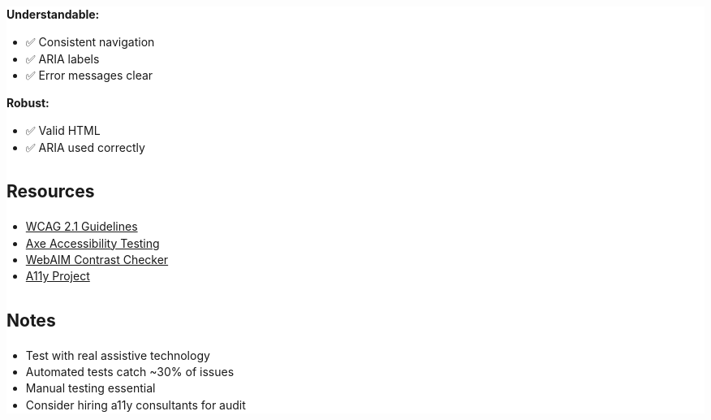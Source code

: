 **Understandable:**
- ✅ Consistent navigation
- ✅ ARIA labels
- ✅ Error messages clear

**Robust:**
- ✅ Valid HTML
- ✅ ARIA used correctly

## Resources

- [WCAG 2.1 Guidelines](https://www.w3.org/WAI/WCAG21/quickref/)
- [Axe Accessibility Testing](https://www.deque.com/axe/)
- [WebAIM Contrast Checker](https://webaim.org/resources/contrastchecker/)
- [A11y Project](https://www.a11yproject.com/)

## Notes

- Test with real assistive technology
- Automated tests catch ~30% of issues
- Manual testing essential
- Consider hiring a11y consultants for audit
